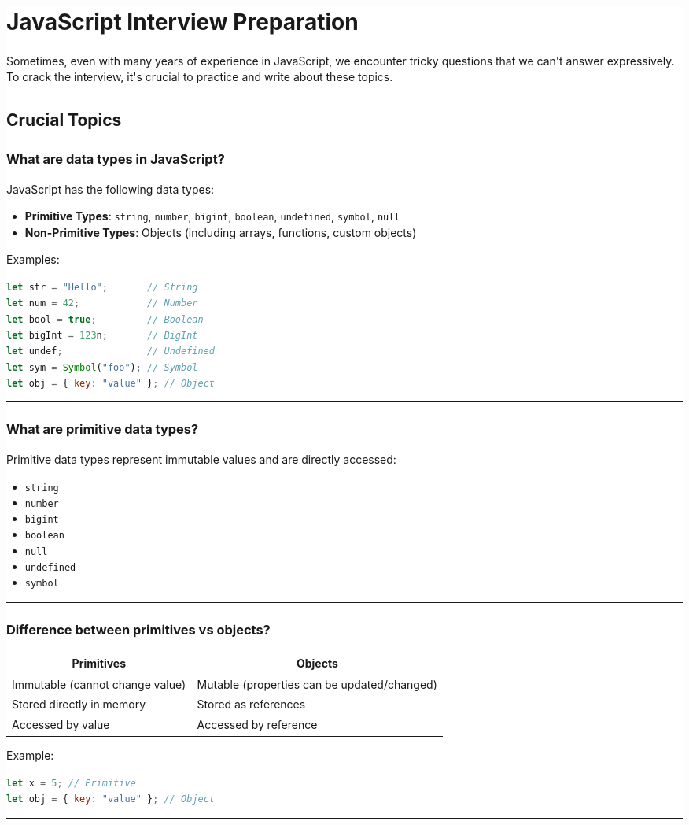 # JavaScript Interview Preparation

Sometimes, even with many years of experience in JavaScript, we encounter tricky questions that we can't answer expressively. To crack the interview, it's crucial to practice and write about these topics.

## Crucial Topics

### What are data types in JavaScript?
JavaScript has the following data types:
- **Primitive Types**: `string`, `number`, `bigint`, `boolean`, `undefined`, `symbol`, `null`
- **Non-Primitive Types**: Objects (including arrays, functions, custom objects)
  
Examples:
```javascript
let str = "Hello";       // String
let num = 42;            // Number
let bool = true;         // Boolean
let bigInt = 123n;       // BigInt
let undef;               // Undefined
let sym = Symbol("foo"); // Symbol
let obj = { key: "value" }; // Object
```

---

### What are primitive data types?
Primitive data types represent immutable values and are directly accessed:
- `string`
- `number`
- `bigint`
- `boolean`
- `null`
- `undefined`
- `symbol`

---

### Difference between primitives vs objects?
| **Primitives**                     | **Objects**                                   |
|-----------------------------------|-----------------------------------------------|
| Immutable (cannot change value)   | Mutable (properties can be updated/changed)  |
| Stored directly in memory         | Stored as references                         |
| Accessed by value                 | Accessed by reference                        |

Example:
```javascript
let x = 5; // Primitive
let obj = { key: "value" }; // Object
```

---